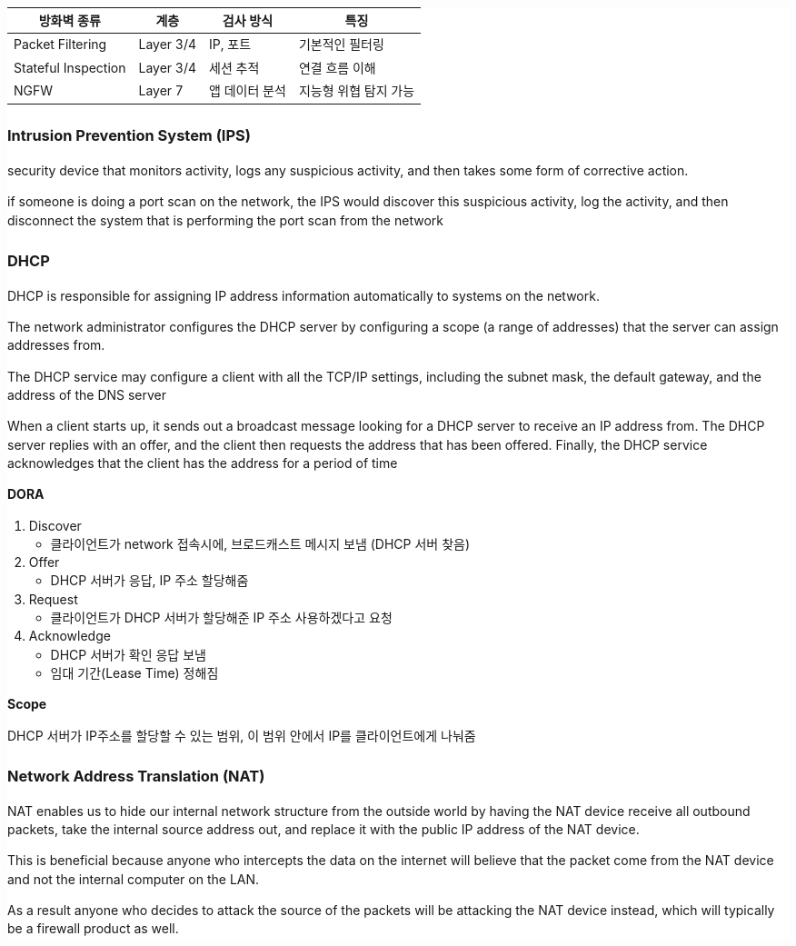 |**방화벽 종류**|**계층**|**검사 방식**|**특징**|
|---|---|---|---|
|Packet Filtering|Layer 3/4|IP, 포트|기본적인 필터링|
|Stateful Inspection|Layer 3/4|세션 추적|연결 흐름 이해|
|NGFW|Layer 7|앱 데이터 분석|지능형 위협 탐지 가능|
### Intrusion Prevention System (IPS)

security device that monitors activity, logs any suspicious activity, and then takes some form of corrective action.

if someone is doing a port scan on the network, the IPS would discover this suspicious activity, log the activity, and then disconnect the system that is performing the port scan from the network

### DHCP

DHCP is responsible for assigning IP address information automatically to systems on the network.

The network administrator configures the DHCP server by configuring a scope (a range of addresses) that the server can assign addresses from.

The DHCP service may configure a client with all the TCP/IP settings, including the subnet mask, the default gateway, and the address of the DNS server

When a client starts up, it sends out a broadcast message looking for a DHCP server to receive an IP address from. The DHCP server replies with an offer, and the client then requests the address that has been offered. Finally, the DHCP service acknowledges that the client has the address for a period of time

**DORA**
1. Discover
	* 클라이언트가 network 접속시에, 브로드캐스트 메시지 보냄 (DHCP 서버 찾음)
2. Offer
	* DHCP 서버가 응답, IP 주소 할당해줌
3. Request
	* 클라이언트가 DHCP 서버가 할당해준 IP 주소 사용하겠다고 요청
4. Acknowledge
	* DHCP 서버가 확인 응답 보냄
	* 임대 기간(Lease Time) 정해짐

**Scope**

DHCP 서버가 IP주소를 할당할 수 있는 범위, 이 범위 안에서 IP를 클라이언트에게 나눠줌

### Network Address Translation (NAT)

NAT enables us to hide our internal network structure from the outside world by having the NAT device receive all outbound packets, take the internal source address out, and replace it with the public IP address of the NAT device.

This is beneficial because anyone who intercepts the data on the internet will believe that the packet come from the NAT device and not the internal computer on the LAN.

As a result anyone who decides to attack the source of the packets will be attacking the NAT device instead, which will typically be a firewall product as well.
